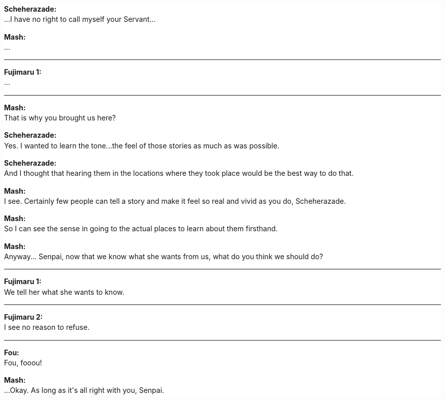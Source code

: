    
**Scheherazade:**   
...I have no right to call myself your Servant...  
  
   
**Mash:**   
...  
  
   
  
---  
  
**Fujimaru 1:**   
...  
  
  
---  
   
**Mash:**   
That is why you brought us here?  
  
   
**Scheherazade:**   
Yes. I wanted to learn the tone...the feel of those stories as much as was possible.  
  
   
**Scheherazade:**   
And I thought that hearing them in the locations where they took place would be the best way to do that.  
  
   
**Mash:**   
I see. Certainly few people can tell a story and make it feel so real and vivid as you do, Scheherazade.  
  
   
**Mash:**   
So I can see the sense in going to the actual places to learn about them firsthand.  
  
   
**Mash:**   
Anyway... Senpai, now that we know what she wants from us, what do you think we should do?  
  
   
  
---  
  
**Fujimaru 1:**   
We tell her what she wants to know.  
  
---  
  
**Fujimaru 2:**   
I see no reason to refuse.  
  
  
---  
   
**Fou:**   
Fou, fooou!  
  
   
**Mash:**   
...Okay. As long as it's all right with you, Senpai.  
  